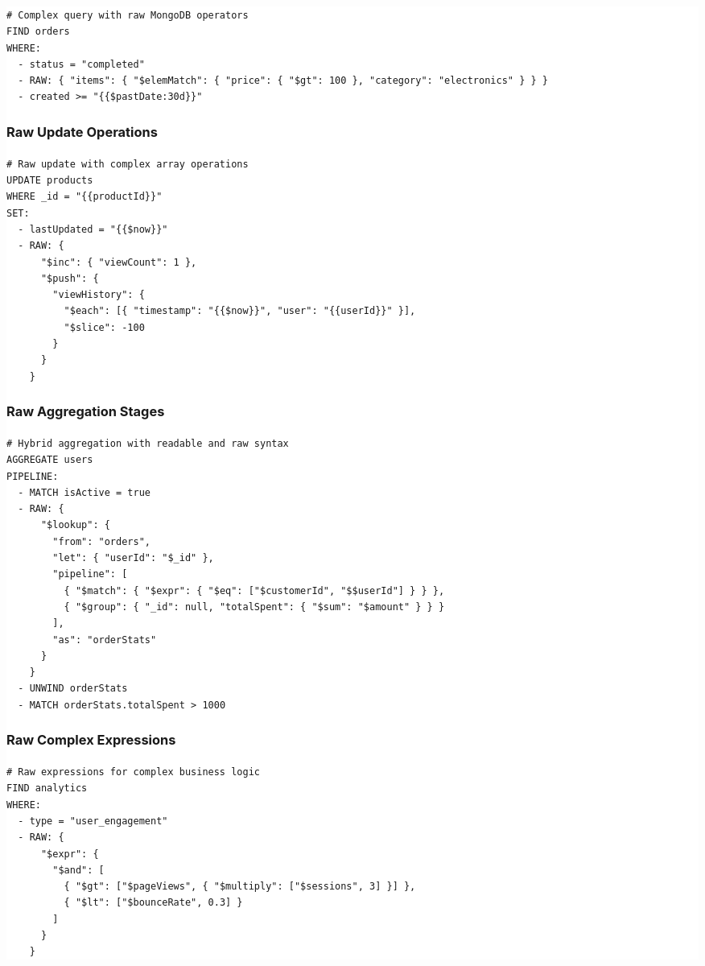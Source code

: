 ```data
# Complex query with raw MongoDB operators
FIND orders
WHERE:
  - status = "completed"
  - RAW: { "items": { "$elemMatch": { "price": { "$gt": 100 }, "category": "electronics" } } }
  - created >= "{{$pastDate:30d}}"
```

### Raw Update Operations

```data
# Raw update with complex array operations
UPDATE products
WHERE _id = "{{productId}}"
SET:
  - lastUpdated = "{{$now}}"
  - RAW: { 
      "$inc": { "viewCount": 1 },
      "$push": { 
        "viewHistory": { 
          "$each": [{ "timestamp": "{{$now}}", "user": "{{userId}}" }],
          "$slice": -100 
        }
      }
    }
```

### Raw Aggregation Stages

```data
# Hybrid aggregation with readable and raw syntax
AGGREGATE users
PIPELINE:
  - MATCH isActive = true
  - RAW: { 
      "$lookup": {
        "from": "orders",
        "let": { "userId": "$_id" },
        "pipeline": [
          { "$match": { "$expr": { "$eq": ["$customerId", "$$userId"] } } },
          { "$group": { "_id": null, "totalSpent": { "$sum": "$amount" } } }
        ],
        "as": "orderStats"
      }
    }
  - UNWIND orderStats
  - MATCH orderStats.totalSpent > 1000
```

### Raw Complex Expressions

```data
# Raw expressions for complex business logic
FIND analytics
WHERE:
  - type = "user_engagement"
  - RAW: { 
      "$expr": {
        "$and": [
          { "$gt": ["$pageViews", { "$multiply": ["$sessions", 3] }] },
          { "$lt": ["$bounceRate", 0.3] }
        ]
      }
    }
```